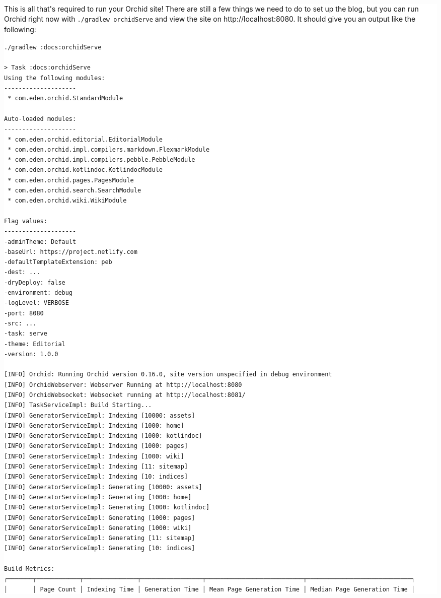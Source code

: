 
This is all that's required to run your Orchid site! There are still a few things we need to do to set up the blog, but 
you can run Orchid right now with `./gradlew orchidServe` and view the site on http://localhost:8080. It should give you
an output like the following:

```text
./gradlew :docs:orchidServe

> Task :docs:orchidServe
Using the following modules: 
--------------------
 * com.eden.orchid.StandardModule

Auto-loaded modules: 
--------------------
 * com.eden.orchid.editorial.EditorialModule
 * com.eden.orchid.impl.compilers.markdown.FlexmarkModule
 * com.eden.orchid.impl.compilers.pebble.PebbleModule
 * com.eden.orchid.kotlindoc.KotlindocModule
 * com.eden.orchid.pages.PagesModule
 * com.eden.orchid.search.SearchModule
 * com.eden.orchid.wiki.WikiModule

Flag values: 
--------------------
-adminTheme: Default
-baseUrl: https://project.netlify.com
-defaultTemplateExtension: peb
-dest: ...
-dryDeploy: false
-environment: debug
-logLevel: VERBOSE
-port: 8080
-src: ...
-task: serve
-theme: Editorial
-version: 1.0.0

[INFO] Orchid: Running Orchid version 0.16.0, site version unspecified in debug environment
[INFO] OrchidWebserver: Webserver Running at http://localhost:8080
[INFO] OrchidWebsocket: Websocket running at http://localhost:8081/
[INFO] TaskServiceImpl: Build Starting...
[INFO] GeneratorServiceImpl: Indexing [10000: assets]
[INFO] GeneratorServiceImpl: Indexing [1000: home]
[INFO] GeneratorServiceImpl: Indexing [1000: kotlindoc]
[INFO] GeneratorServiceImpl: Indexing [1000: pages]
[INFO] GeneratorServiceImpl: Indexing [1000: wiki]
[INFO] GeneratorServiceImpl: Indexing [11: sitemap]
[INFO] GeneratorServiceImpl: Indexing [10: indices]
[INFO] GeneratorServiceImpl: Generating [10000: assets]
[INFO] GeneratorServiceImpl: Generating [1000: home]
[INFO] GeneratorServiceImpl: Generating [1000: kotlindoc]
[INFO] GeneratorServiceImpl: Generating [1000: pages]
[INFO] GeneratorServiceImpl: Generating [1000: wiki]
[INFO] GeneratorServiceImpl: Generating [11: sitemap]
[INFO] GeneratorServiceImpl: Generating [10: indices]

Build Metrics:
┌───────┬────────────┬───────────────┬─────────────────┬───────────────────────────┬─────────────────────────────┐
│       │ Page Count │ Indexing Time │ Generation Time │ Mean Page Generation Time │ Median Page Generation Time │
```